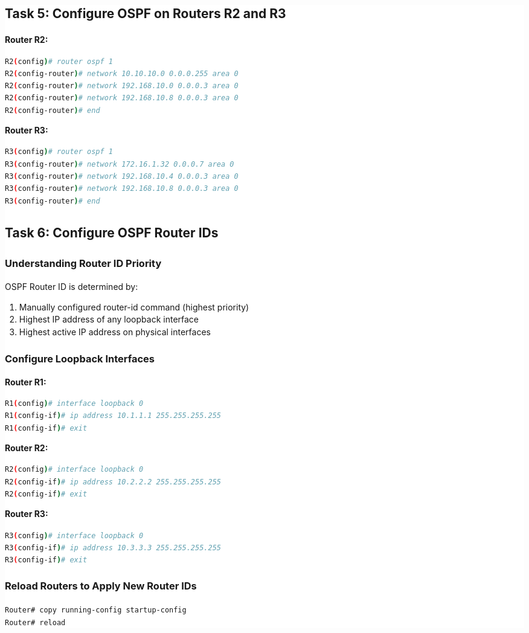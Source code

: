 ## Task 5: Configure OSPF on Routers R2 and R3

**Router R2:**
```bash
R2(config)# router ospf 1
R2(config-router)# network 10.10.10.0 0.0.0.255 area 0
R2(config-router)# network 192.168.10.0 0.0.0.3 area 0
R2(config-router)# network 192.168.10.8 0.0.0.3 area 0
R2(config-router)# end
```

**Router R3:**
```bash
R3(config)# router ospf 1
R3(config-router)# network 172.16.1.32 0.0.0.7 area 0
R3(config-router)# network 192.168.10.4 0.0.0.3 area 0
R3(config-router)# network 192.168.10.8 0.0.0.3 area 0
R3(config-router)# end
```

## Task 6: Configure OSPF Router IDs

### Understanding Router ID Priority
OSPF Router ID is determined by:
1. Manually configured router-id command (highest priority)
2. Highest IP address of any loopback interface
3. Highest active IP address on physical interfaces

### Configure Loopback Interfaces

**Router R1:**
```bash
R1(config)# interface loopback 0
R1(config-if)# ip address 10.1.1.1 255.255.255.255
R1(config-if)# exit
```

**Router R2:**
```bash
R2(config)# interface loopback 0
R2(config-if)# ip address 10.2.2.2 255.255.255.255
R2(config-if)# exit
```

**Router R3:**
```bash
R3(config)# interface loopback 0
R3(config-if)# ip address 10.3.3.3 255.255.255.255
R3(config-if)# exit
```

### Reload Routers to Apply New Router IDs
```bash
Router# copy running-config startup-config
Router# reload
```
